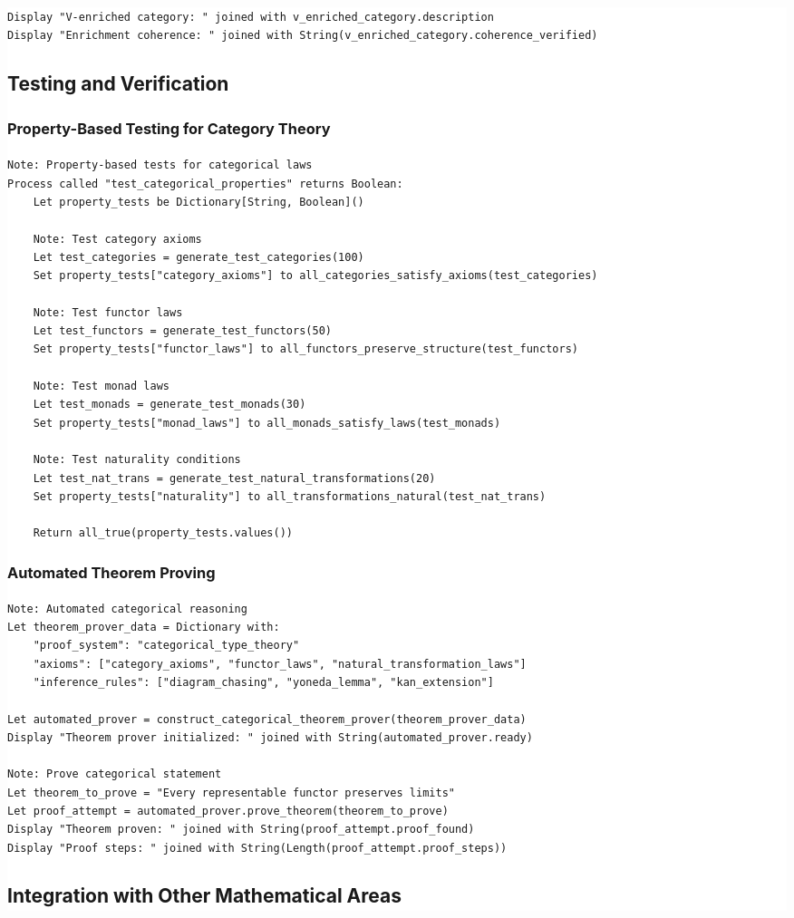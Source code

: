 ```runa
Display "V-enriched category: " joined with v_enriched_category.description
Display "Enrichment coherence: " joined with String(v_enriched_category.coherence_verified)
```

## Testing and Verification

### Property-Based Testing for Category Theory
```runa
Note: Property-based tests for categorical laws
Process called "test_categorical_properties" returns Boolean:
    Let property_tests be Dictionary[String, Boolean]()
    
    Note: Test category axioms
    Let test_categories = generate_test_categories(100)
    Set property_tests["category_axioms"] to all_categories_satisfy_axioms(test_categories)
    
    Note: Test functor laws
    Let test_functors = generate_test_functors(50)
    Set property_tests["functor_laws"] to all_functors_preserve_structure(test_functors)
    
    Note: Test monad laws
    Let test_monads = generate_test_monads(30)
    Set property_tests["monad_laws"] to all_monads_satisfy_laws(test_monads)
    
    Note: Test naturality conditions
    Let test_nat_trans = generate_test_natural_transformations(20)
    Set property_tests["naturality"] to all_transformations_natural(test_nat_trans)
    
    Return all_true(property_tests.values())
```

### Automated Theorem Proving
```runa
Note: Automated categorical reasoning
Let theorem_prover_data = Dictionary with:
    "proof_system": "categorical_type_theory"
    "axioms": ["category_axioms", "functor_laws", "natural_transformation_laws"]
    "inference_rules": ["diagram_chasing", "yoneda_lemma", "kan_extension"]

Let automated_prover = construct_categorical_theorem_prover(theorem_prover_data)
Display "Theorem prover initialized: " joined with String(automated_prover.ready)

Note: Prove categorical statement
Let theorem_to_prove = "Every representable functor preserves limits"
Let proof_attempt = automated_prover.prove_theorem(theorem_to_prove)
Display "Theorem proven: " joined with String(proof_attempt.proof_found)
Display "Proof steps: " joined with String(Length(proof_attempt.proof_steps))
```

## Integration with Other Mathematical Areas
